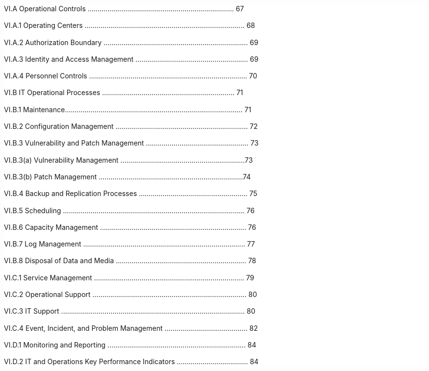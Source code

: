 VI.A Operational Controls .......................................................................... 67 

VI.A.1 Operating Centers ................................................................................. 68 

VI.A.2 Authorization Boundary ......................................................................... 69 

VI.A.3 Identity and Access Management ......................................................... 69 

VI.A.4 Personnel Controls ................................................................................ 70 

VI.B IT Operational Processes ................................................................... 71 

VI.B.1 Maintenance.......................................................................................... 71 

VI.B.2 Configuration Management ................................................................... 72 

VI.B.3 Vulnerability and Patch Management .................................................... 73 

VI.B.3(a) Vulnerability Management ...............................................................73 

VI.B.3(b) Patch Management .........................................................................74 

VI.B.4 Backup and Replication Processes ....................................................... 75 

VI.B.5 Scheduling ............................................................................................ 76 

VI.B.6 Capacity Management .......................................................................... 76 

VI.B.7 Log Management .................................................................................. 77 

VI.B.8 Disposal of Data and Media .................................................................. 78 

VI.C.1 Service Management ............................................................................ 79 

VI.C.2 Operational Support .............................................................................. 80 

VI.C.3 IT Support ............................................................................................. 80 

VI.C.4 Event, Incident, and Problem Management .......................................... 82 

VI.D.1 Monitoring and Reporting ...................................................................... 84 

VI.D.2 IT and Operations Key Performance Indicators .................................... 84 
